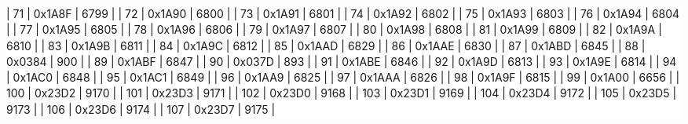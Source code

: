 |      71 | 0x1A8F      |        6799 |
|      72 | 0x1A90      |        6800 |
|      73 | 0x1A91      |        6801 |
|      74 | 0x1A92      |        6802 |
|      75 | 0x1A93      |        6803 |
|      76 | 0x1A94      |        6804 |
|      77 | 0x1A95      |        6805 |
|      78 | 0x1A96      |        6806 |
|      79 | 0x1A97      |        6807 |
|      80 | 0x1A98      |        6808 |
|      81 | 0x1A99      |        6809 |
|      82 | 0x1A9A      |        6810 |
|      83 | 0x1A9B      |        6811 |
|      84 | 0x1A9C      |        6812 |
|      85 | 0x1AAD      |        6829 |
|      86 | 0x1AAE      |        6830 |
|      87 | 0x1ABD      |        6845 |
|      88 | 0x0384      |         900 |
|      89 | 0x1ABF      |        6847 |
|      90 | 0x037D      |         893 |
|      91 | 0x1ABE      |        6846 |
|      92 | 0x1A9D      |        6813 |
|      93 | 0x1A9E      |        6814 |
|      94 | 0x1AC0      |        6848 |
|      95 | 0x1AC1      |        6849 |
|      96 | 0x1AA9      |        6825 |
|      97 | 0x1AAA      |        6826 |
|      98 | 0x1A9F      |        6815 |
|      99 | 0x1A00      |        6656 |
|     100 | 0x23D2      |        9170 |
|     101 | 0x23D3      |        9171 |
|     102 | 0x23D0      |        9168 |
|     103 | 0x23D1      |        9169 |
|     104 | 0x23D4      |        9172 |
|     105 | 0x23D5      |        9173 |
|     106 | 0x23D6      |        9174 |
|     107 | 0x23D7      |        9175 |
